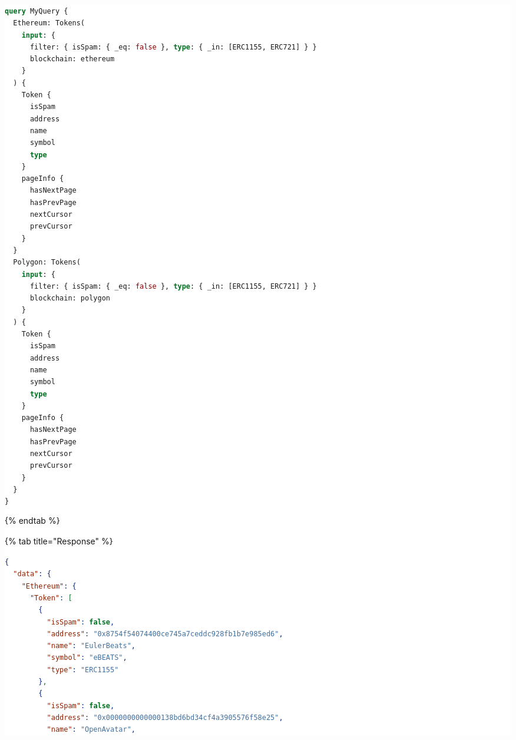 ```graphql
query MyQuery {
  Ethereum: Tokens(
    input: {
      filter: { isSpam: { _eq: false }, type: { _in: [ERC1155, ERC721] } }
      blockchain: ethereum
    }
  ) {
    Token {
      isSpam
      address
      name
      symbol
      type
    }
    pageInfo {
      hasNextPage
      hasPrevPage
      nextCursor
      prevCursor
    }
  }
  Polygon: Tokens(
    input: {
      filter: { isSpam: { _eq: false }, type: { _in: [ERC1155, ERC721] } }
      blockchain: polygon
    }
  ) {
    Token {
      isSpam
      address
      name
      symbol
      type
    }
    pageInfo {
      hasNextPage
      hasPrevPage
      nextCursor
      prevCursor
    }
  }
}
```

{% endtab %}

{% tab title="Response" %}

```json
{
  "data": {
    "Ethereum": {
      "Token": [
        {
          "isSpam": false,
          "address": "0x8754f54074400ce745a7ceddc928fb1b7e985ed6",
          "name": "EulerBeats",
          "symbol": "eBEATS",
          "type": "ERC1155"
        },
        {
          "isSpam": false,
          "address": "0x0000000000000138bd6bd34cf4a3905576f58e25",
          "name": "OpenAvatar",
```